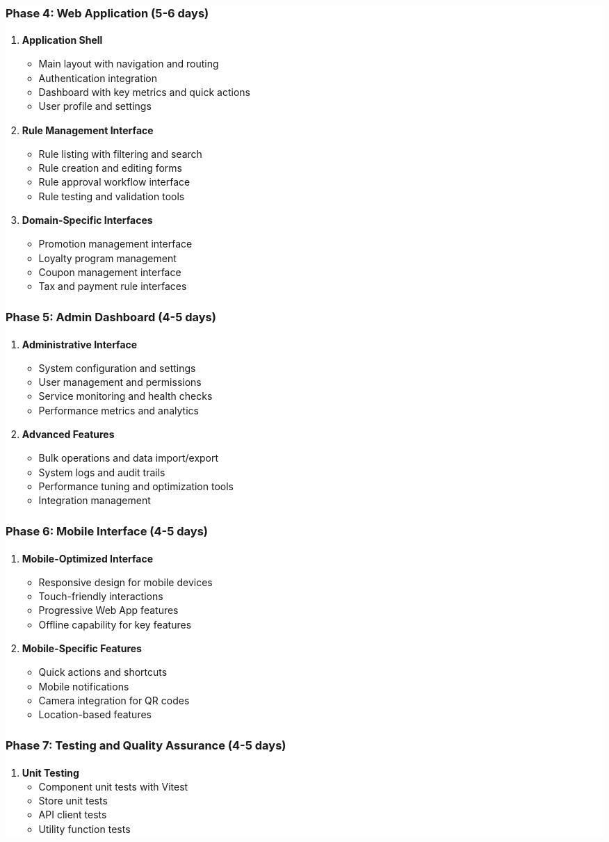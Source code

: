 ### Phase 4: Web Application (5-6 days)
1. **Application Shell**
   - Main layout with navigation and routing
   - Authentication integration
   - Dashboard with key metrics and quick actions
   - User profile and settings

2. **Rule Management Interface**
   - Rule listing with filtering and search
   - Rule creation and editing forms
   - Rule approval workflow interface
   - Rule testing and validation tools

3. **Domain-Specific Interfaces**
   - Promotion management interface
   - Loyalty program management
   - Coupon management interface
   - Tax and payment rule interfaces

### Phase 5: Admin Dashboard (4-5 days)
1. **Administrative Interface**
   - System configuration and settings
   - User management and permissions
   - Service monitoring and health checks
   - Performance metrics and analytics

2. **Advanced Features**
   - Bulk operations and data import/export
   - System logs and audit trails
   - Performance tuning and optimization tools
   - Integration management

### Phase 6: Mobile Interface (4-5 days)
1. **Mobile-Optimized Interface**
   - Responsive design for mobile devices
   - Touch-friendly interactions
   - Progressive Web App features
   - Offline capability for key features

2. **Mobile-Specific Features**
   - Quick actions and shortcuts
   - Mobile notifications
   - Camera integration for QR codes
   - Location-based features

### Phase 7: Testing and Quality Assurance (4-5 days)
1. **Unit Testing**
   - Component unit tests with Vitest
   - Store unit tests
   - API client tests
   - Utility function tests
